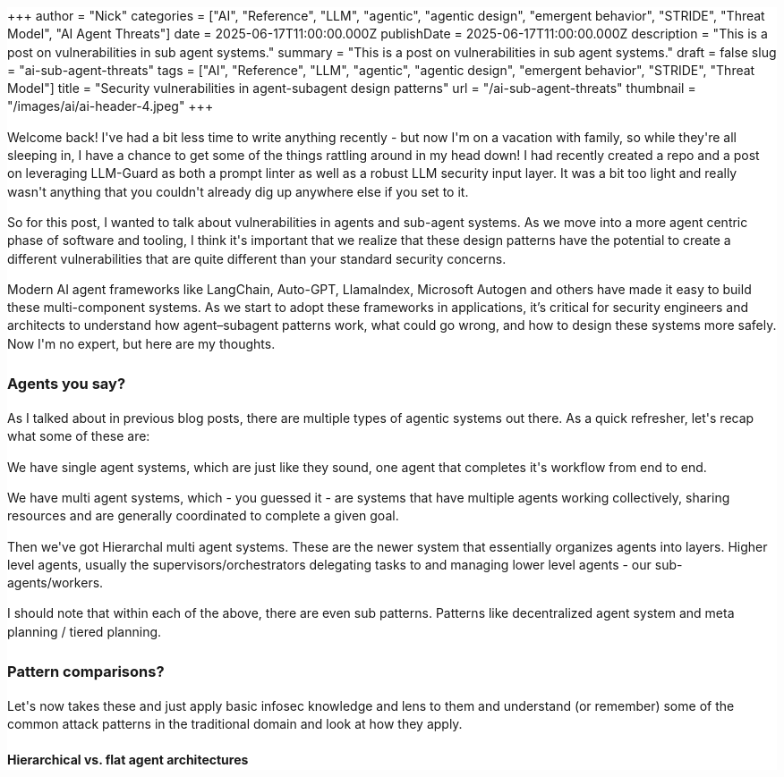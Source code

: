 +++
author = "Nick"
categories = ["AI", "Reference", "LLM", "agentic", "agentic design", "emergent behavior", "STRIDE", "Threat Model", "AI Agent Threats"]
date = 2025-06-17T11:00:00.000Z
publishDate = 2025-06-17T11:00:00.000Z
description = "This is a post on vulnerabilities in sub agent systems."
summary = "This is a post on vulnerabilities in sub agent systems."
draft = false
slug = "ai-sub-agent-threats"
tags = ["AI", "Reference", "LLM", "agentic", "agentic design", "emergent behavior", "STRIDE", "Threat Model"]
title = "Security vulnerabilities in agent-subagent design patterns"
url = "/ai-sub-agent-threats"
thumbnail = "/images/ai/ai-header-4.jpeg"
+++

Welcome back! I've had a bit less time to write anything recently - but now I'm on a vacation with family, so while they're all sleeping in, I have a chance to get some of the things rattling around in my head down! I had recently created a repo and a post on leveraging LLM-Guard as both a prompt linter as well as a robust LLM security input layer. It was a bit too light and really wasn't anything that you couldn't already dig up anywhere else if you set to it. 

So for this post, I wanted to talk about vulnerabilities in agents and sub-agent systems. As we move into a more agent centric phase of software and tooling, I think it's important that we realize that these design patterns have the potential to create a different vulnerabilities that are quite different than your standard security concerns.

Modern AI agent frameworks like LangChain, Auto-GPT, LlamaIndex, Microsoft Autogen and others have made it easy to build these multi-component systems. As we start to adopt these frameworks in applications, it’s critical for security engineers and architects to understand how agent–subagent patterns work, what could go wrong, and how to design these systems more safely. Now I'm no expert, but here are my thoughts.

### Agents you say?

As I talked about in previous blog posts, there are multiple types of agentic systems out there. As a quick refresher, let's recap what some of these are:

We have single agent systems, which are just like they sound, one agent that completes it's workflow from end to end.

We have multi agent systems, which - you guessed it - are systems that have multiple agents working collectively, sharing resources and are generally coordinated to complete a given goal.

Then we've got Hierarchal multi agent systems. These are the newer system that essentially organizes agents into layers. Higher level agents, usually the supervisors/orchestrators delegating tasks to and managing lower level agents - our sub-agents/workers.

I should note that within each of the above, there are even sub patterns. Patterns like decentralized agent system and meta planning / tiered planning.
###  Pattern comparisons?

Let's now takes these and just apply basic infosec knowledge and lens to them and understand (or remember) some of the common attack patterns in the traditional domain and look at how they apply.
#### Hierarchical vs. flat agent architectures
